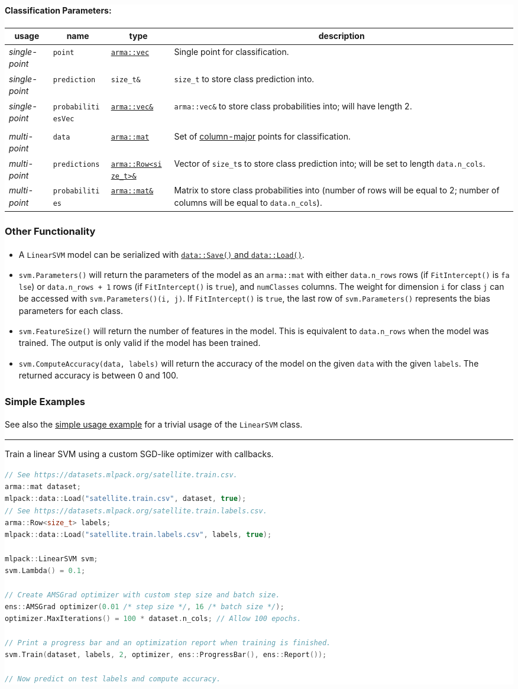 
#### Classification Parameters:

| **usage** | **name** | **type** | **description** |
|-----------|----------|----------|-----------------|
| _single-point_ | `point` | [`arma::vec`](../matrices.md) | Single point for classification. |
| _single-point_ | `prediction` | `size_t&` | `size_t` to store class prediction into. |
| _single-point_ | `probabilitiesVec` | [`arma::vec&`](../matrices.md) | `arma::vec&` to store class probabilities into; will have length 2. |
||||
| _multi-point_ | `data` | [`arma::mat`](../matrices.md) | Set of [column-major](../matrices.md) points for classification. |
| _multi-point_ | `predictions` | [`arma::Row<size_t>&`](../matrices.md) | Vector of `size_t`s to store class prediction into; will be set to length `data.n_cols`. |
| _multi-point_ | `probabilities` | [`arma::mat&`](../matrices.md) | Matrix to store class probabilities into (number of rows will be equal to 2; number of columns will be equal to `data.n_cols`). |

### Other Functionality

 * A `LinearSVM` model can be serialized with
   [`data::Save()` and `data::Load()`](../load_save.md#mlpack-objects).

 * `svm.Parameters()` will return the parameters of the model as an `arma::mat`
   with either `data.n_rows` rows (if `FitIntercept()` is `false`) or
   `data.n_rows + 1` rows (if `FitIntercept()` is `true`), and `numClasses`
   columns.  The weight for dimension `i` for class `j` can be accessed with
   `svm.Parameters()(i, j)`.  If `FitIntercept()` is `true`, the last row of
   `svm.Parameters()` represents the bias parameters for each class.

 * `svm.FeatureSize()` will return the number of features in the model.  This is
   equivalent to `data.n_rows` when the model was trained.  The output is only
   valid if the model has been trained.

 * `svm.ComputeAccuracy(data, labels)` will return the accuracy of the model on
   the given `data` with the given `labels`.  The returned accuracy is between 0
   and 100.

### Simple Examples

See also the [simple usage example](#simple-usage-example) for a trivial usage
of the `LinearSVM` class.

---

Train a linear SVM using a custom SGD-like optimizer with callbacks.

```c++
// See https://datasets.mlpack.org/satellite.train.csv.
arma::mat dataset;
mlpack::data::Load("satellite.train.csv", dataset, true);
// See https://datasets.mlpack.org/satellite.train.labels.csv.
arma::Row<size_t> labels;
mlpack::data::Load("satellite.train.labels.csv", labels, true);

mlpack::LinearSVM svm;
svm.Lambda() = 0.1;

// Create AMSGrad optimizer with custom step size and batch size.
ens::AMSGrad optimizer(0.01 /* step size */, 16 /* batch size */);
optimizer.MaxIterations() = 100 * dataset.n_cols; // Allow 100 epochs.

// Print a progress bar and an optimization report when training is finished.
svm.Train(dataset, labels, 2, optimizer, ens::ProgressBar(), ens::Report());

// Now predict on test labels and compute accuracy.

```